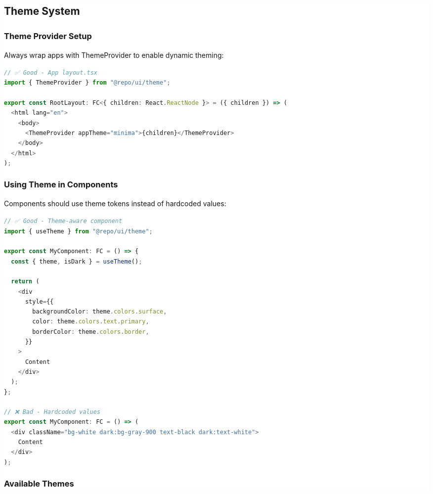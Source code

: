 ## Theme System

### Theme Provider Setup

Always wrap apps with ThemeProvider to enable dynamic theming:

```typescript
// ✅ Good - App layout.tsx
import { ThemeProvider } from "@repo/ui/theme";

export const RootLayout: FC<{ children: React.ReactNode }> = ({ children }) => (
  <html lang="en">
    <body>
      <ThemeProvider appTheme="minima">{children}</ThemeProvider>
    </body>
  </html>
);
```

### Using Theme in Components

Components should use theme tokens instead of hardcoded values:

```typescript
// ✅ Good - Theme-aware component
import { useTheme } from "@repo/ui/theme";

export const MyComponent: FC = () => {
  const { theme, isDark } = useTheme();

  return (
    <div
      style={{
        backgroundColor: theme.colors.surface,
        color: theme.colors.text.primary,
        borderColor: theme.colors.border,
      }}
    >
      Content
    </div>
  );
};

// ❌ Bad - Hardcoded values
export const MyComponent: FC = () => (
  <div className="bg-white dark:bg-gray-900 text-black dark:text-white">
    Content
  </div>
);
```

### Available Themes
